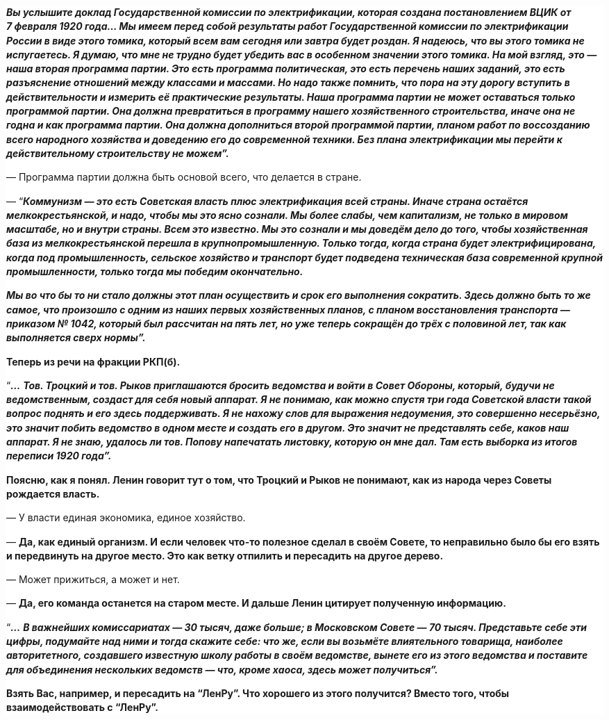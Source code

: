 **_Вы услышите доклад Государственной комиссии по электрификации, которая создана постановлением ВЦИК от 7 февраля 1920 года… Мы имеем перед собой результаты работ_** **_Государственной комиссии по электрификации России в виде этого томика, который всем вам сегодня или завтра будет роздан. Я надеюсь, что вы этого томика не испугаетесь. Я думаю, что мне не трудно будет убедить вас в особенном значении этого томика. На мой взгляд, это — наша вторая программа партии. Это есть программа политическая, это есть перечень наших заданий, это есть разъяснение отношений между классами и массами. Но надо также помнить, что пора на эту дорогу вступить в действительности и измерить её практические результаты. Наша программа партии не может оставаться только программой партии. Она должна превратиться в программу нашего хозяйственного строительства, иначе она не годна и как программа партии. Она должна дополниться второй программой партии, планом работ по воссозданию всего народного хозяйства и доведению его до современной техники. Без плана электрификации мы перейти к действительному строительству не можем”._**

— Программа партии должна быть основой всего, что делается в стране.

— “**_Коммунизм — это есть Советская власть плюс электрификация всей страны. Иначе страна остаётся мелкокрестьянской, и надо, чтобы мы это ясно сознали. Мы более слабы, чем капитализм, не только в мировом масштабе, но и внутри страны. Всем это известно. Мы это сознали и мы доведём дело до того, чтобы хозяйственная база из мелкокрестьянской перешла в крупнопромышленную. Только тогда, когда страна будет электрифицирована, когда под промышленность, сельское хозяйство и транспорт будет подведена техническая база современной крупной промышленности, только тогда мы победим окончательно._**

**_Мы во что бы то ни стало должны этот план осуществить и срок его выполнения сократить. Здесь должно быть то же самое, что произошло с одним из наших первых хозяйственных планов, с планом восстановления транспорта — приказом № 1042, который был рассчитан на пять лет, но уже теперь сокращён до трёх с половиной лет, так как выполняется сверх нормы”._**

**Теперь из речи на фракции РКП(б).**

“**_…_** **_Тов. Троцкий и тов. Рыков приглашаются бросить ведомства и войти в Совет Обороны, который, будучи не ведомственным, создаст для себя новый аппарат. Я не понимаю, как можно спустя три года Советской власти такой вопрос поднять и его здесь поддерживать. Я не нахожу слов для выражения недоумения, это совершенно несерьёзно, это значит побить ведомство в одном месте и создать его в другом. Это значит не представлять себе, каков наш аппарат. Я не знаю, удалось ли тов. Попову напечатать листовку, которую он мне дал. Там есть выборка из итогов переписи 1920 года”._**

**Поясню, как я понял. Ленин говорит тут о том, что Троцкий и Рыков не понимают, как из народа через Советы рождается власть.**

— У власти единая экономика, единое хозяйство.

— **Да, как единый организм. И если человек что-то полезное сделал в своём Совете, то неправильно было бы его взять и передвинуть на другое место. Это как ветку отпилить и пересадить на другое дерево.**

— Может прижиться, а может и нет.

— **Да, его команда останется на старом месте. И дальше Ленин цитирует полученную информацию.**

“**_…_** **_В важнейших комиссариатах — 30 тысяч, даже больше; в Московском Совете — 70 тысяч. Представьте себе эти цифры, подумайте над ними и тогда скажите себе: что же, если вы возьмёте влиятельного товарища, наиболее авторитетного, создавшего известную школу работы в своём ведомстве, вынете его из этого ведомства и поставите для объединения нескольких ведомств — что, кроме хаоса, здесь может получиться”._**

**Взять Вас, например, и пересадить на “ЛенРу”. Что хорошего из этого получится? Вместо того, чтобы взаимодействовать с “ЛенРу”.**

